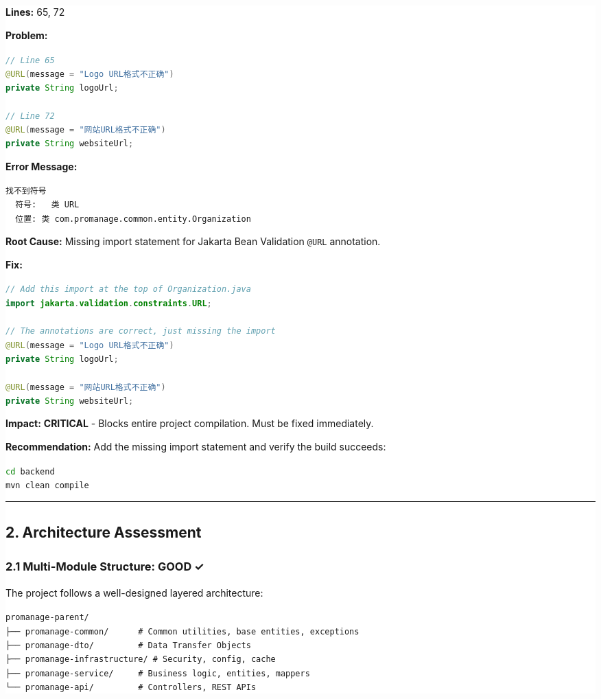**Lines:** 65, 72

**Problem:**
```java
// Line 65
@URL(message = "Logo URL格式不正确")
private String logoUrl;

// Line 72
@URL(message = "网站URL格式不正确")
private String websiteUrl;
```

**Error Message:**
```
找不到符号
  符号:   类 URL
  位置: 类 com.promanage.common.entity.Organization
```

**Root Cause:** Missing import statement for Jakarta Bean Validation `@URL` annotation.

**Fix:**
```java
// Add this import at the top of Organization.java
import jakarta.validation.constraints.URL;

// The annotations are correct, just missing the import
@URL(message = "Logo URL格式不正确")
private String logoUrl;

@URL(message = "网站URL格式不正确")
private String websiteUrl;
```

**Impact:** **CRITICAL** - Blocks entire project compilation. Must be fixed immediately.

**Recommendation:** Add the missing import statement and verify the build succeeds:
```bash
cd backend
mvn clean compile
```

---

## 2. Architecture Assessment

### 2.1 Multi-Module Structure: **GOOD** ✓

The project follows a well-designed layered architecture:

```
promanage-parent/
├── promanage-common/      # Common utilities, base entities, exceptions
├── promanage-dto/         # Data Transfer Objects
├── promanage-infrastructure/ # Security, config, cache
├── promanage-service/     # Business logic, entities, mappers
└── promanage-api/         # Controllers, REST APIs
```
